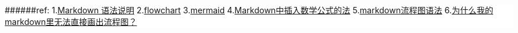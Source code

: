 ######ref:
1.[Markdown 语法说明](http://www.appinn.com/markdown/)
2.[flowchart](https://github.com/adrai/flowchart.js)
3.[mermaid](https://github.com/knsv/mermaid)
4.[Markdown中插入数学公式的法](http://blog.csdn.net/xiahouzuoxin/article/details/26478179)
5.[markdown流程图语法](http://blog.csdn.net/aizhaoyu/article/details/44350821)
6.[为什么我的markdown里无法直接画出流程图？](https://segmentfault.com/q/1010000010637970)

[^1]:李白，701年－762年，字太白，号青莲居士，又号“谪仙人”，是唐代伟大的浪漫主义诗人，被后人誉为“诗仙”，与杜甫并称为“李杜”，为了与另两位诗人李商隐与杜牧即“小李杜”，区别，杜甫与李白又合称“大李杜”[3]。其人爽朗大方，爱饮酒作诗，喜交友。
[^2]:尔同你。
[^3]:https://github.com/knsv/mermaid
[^4]:https://github.com/adrai/flowchart.js